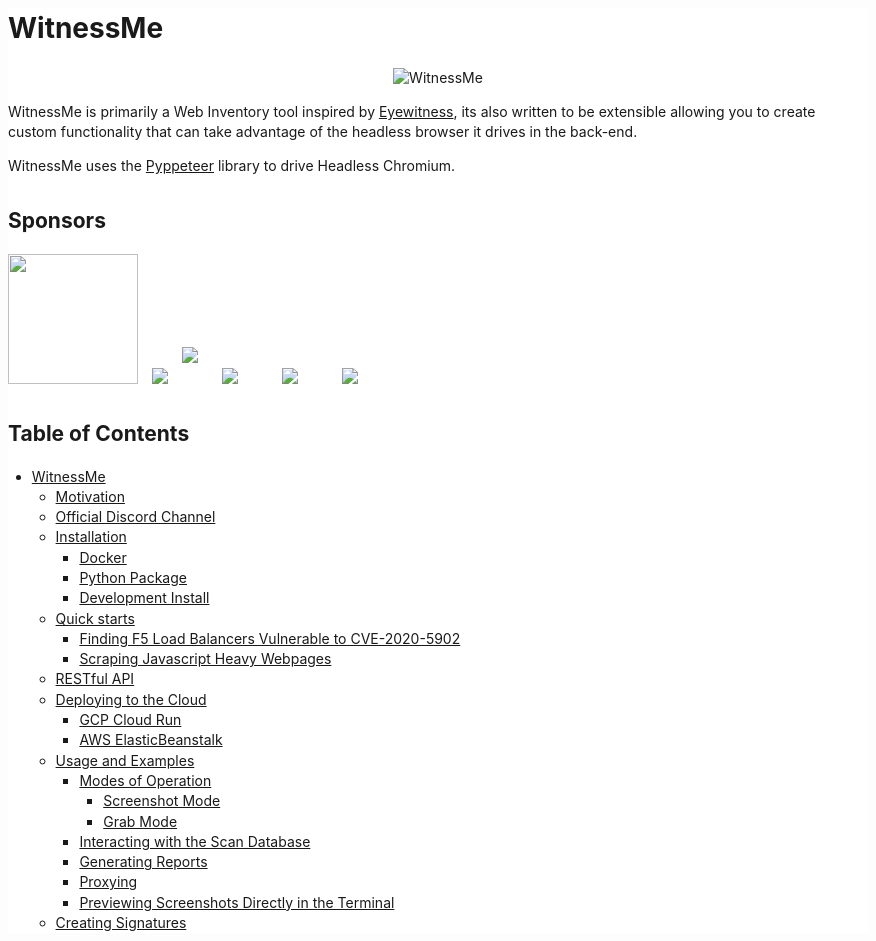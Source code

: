 # WitnessMe

<p align="center">
  <img src="https://user-images.githubusercontent.com/5151193/60783062-1f637c00-a106-11e9-83de-83ef88115f74.gif" alt="WitnessMe"/>
</p>

WitnessMe is primarily a Web Inventory tool inspired by [Eyewitness](https://github.com/FortyNorthSecurity/EyeWitness), its also written to be extensible allowing you to create custom functionality that can take advantage of the headless browser it drives in the back-end.

WitnessMe uses the [Pyppeteer](https://github.com/pyppeteer/pyppeteer) library to drive Headless Chromium.

## Sponsors
[<img src="https://www.blackhillsinfosec.com/wp-content/uploads/2016/03/BHIS-logo-L-300x300.png" width="130" height="130"/>](https://www.blackhillsinfosec.com/)
[<img src="https://handbook.volkis.com.au/assets/img/Volkis_Logo_Brandpack.svg" width="130" hspace="10"/>](https://volkis.com.au)
[<img src="https://user-images.githubusercontent.com/5151193/85817125-875e0880-b743-11ea-83e9-764cd55a29c5.png" width="200" vspace="21"/>](https://qomplx.com/blog/cyber/)
[<img src="https://user-images.githubusercontent.com/5151193/86521020-9f0f4e00-be21-11ea-9256-836bc28e9d14.png" width="250" hspace="20"/>](https://ledgerops.com)
[<img src="https://user-images.githubusercontent.com/5151193/87607538-ede79e00-c6d3-11ea-9fcf-a32d314eb65e.png" width="170" hspace="20"/>](https://www.guidepointsecurity.com/)
[<img src="https://user-images.githubusercontent.com/5151193/95542303-a27f1c00-09b2-11eb-8682-e10b3e0f0710.jpg" width="200" hspace="20"/>](https://lostrabbitlabs.com/)

## Table of Contents

- [WitnessMe](#witnessme)
  * [Motivation](#motivation)
  * [Official Discord Channel](#official-discord-channel)
  * [Installation](#Installation)
    + [Docker](#docker)
    + [Python Package](#python-package)
    + [Development Install](#development-install)
  * [Quick starts](#quick-starts)
    + [Finding F5 Load Balancers Vulnerable to CVE-2020-5902](#finding-f5-load-balancers-vulnerable-to-cve-2020-5902)
    + [Scraping Javascript Heavy Webpages](#scraping-javascript-heavy-webpages)
  * [RESTful API](#restful-api)
  * [Deploying to the Cloud](#deploying-to-the-cloud-)
    + [GCP Cloud Run](#gcp-cloud-run)
    + [AWS ElasticBeanstalk](#aws-elasticbeanstalk)
  * [Usage and Examples](#usage-and-examples)
    + [Modes of Operation](#modes-of-operation)
      * [Screenshot Mode](#screenshot-mode)
      * [Grab Mode](#grab-mode)
    + [Interacting with the Scan Database](#interacting-with-the-scan-database)
    + [Generating Reports](#generating-reports)
    + [Proxying](#Proxying)
    + [Previewing Screenshots Directly in the Terminal](#preview-screenshots-directly-in-the-terminal)
  * [Creating Signatures](#call-for-signatures)
